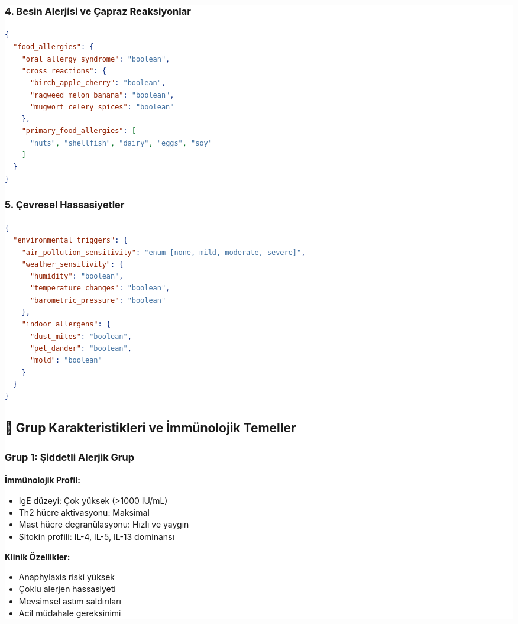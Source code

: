 ### 4. Besin Alerjisi ve Çapraz Reaksiyonlar
```json
{
  "food_allergies": {
    "oral_allergy_syndrome": "boolean",
    "cross_reactions": {
      "birch_apple_cherry": "boolean",
      "ragweed_melon_banana": "boolean",
      "mugwort_celery_spices": "boolean"
    },
    "primary_food_allergies": [
      "nuts", "shellfish", "dairy", "eggs", "soy"
    ]
  }
}
```

### 5. Çevresel Hassasiyetler
```json
{
  "environmental_triggers": {
    "air_pollution_sensitivity": "enum [none, mild, moderate, severe]",
    "weather_sensitivity": {
      "humidity": "boolean",
      "temperature_changes": "boolean", 
      "barometric_pressure": "boolean"
    },
    "indoor_allergens": {
      "dust_mites": "boolean",
      "pet_dander": "boolean",
      "mold": "boolean"
    }
  }
}
```

## 🎯 Grup Karakteristikleri ve İmmünolojik Temeller

### Grup 1: Şiddetli Alerjik Grup
**İmmünolojik Profil:**
- IgE düzeyi: Çok yüksek (>1000 IU/mL)
- Th2 hücre aktivasyonu: Maksimal
- Mast hücre degranülasyonu: Hızlı ve yaygın
- Sitokin profili: IL-4, IL-5, IL-13 dominansı

**Klinik Özellikler:** 
- Anaphylaxis riski yüksek
- Çoklu alerjen hassasiyeti
- Mevsimsel astım saldırıları
- Acil müdahale gereksinimi
